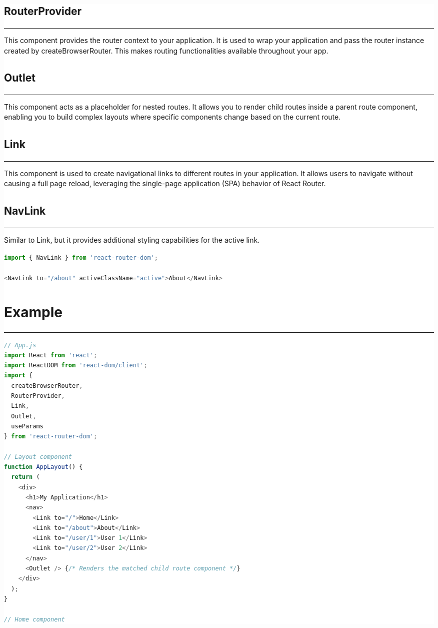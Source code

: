 ## RouterProvider
------------------
This component provides the router context to your application. It is used to wrap your application and pass the router instance created by createBrowserRouter. This makes routing functionalities available throughout your app.

## Outlet
----------
This component acts as a placeholder for nested routes. It allows you to render child routes inside a parent route component, enabling you to build complex layouts where specific components change based on the current route.

## Link
--------
This component is used to create navigational links to different routes in your application. It allows users to navigate without causing a full page reload, leveraging the single-page application (SPA) behavior of React Router.

## NavLink
--------------
Similar to Link, but it provides additional styling capabilities for the active link.

```js
import { NavLink } from 'react-router-dom';

<NavLink to="/about" activeClassName="active">About</NavLink>
```

# Example
---------
```js
// App.js
import React from 'react';
import ReactDOM from 'react-dom/client';
import {
  createBrowserRouter,
  RouterProvider,
  Link,
  Outlet,
  useParams
} from 'react-router-dom';

// Layout component
function AppLayout() {
  return (
    <div>
      <h1>My Application</h1>
      <nav>
        <Link to="/">Home</Link>
        <Link to="/about">About</Link>
        <Link to="/user/1">User 1</Link>
        <Link to="/user/2">User 2</Link>
      </nav>
      <Outlet /> {/* Renders the matched child route component */}
    </div>
  );
}

// Home component
```